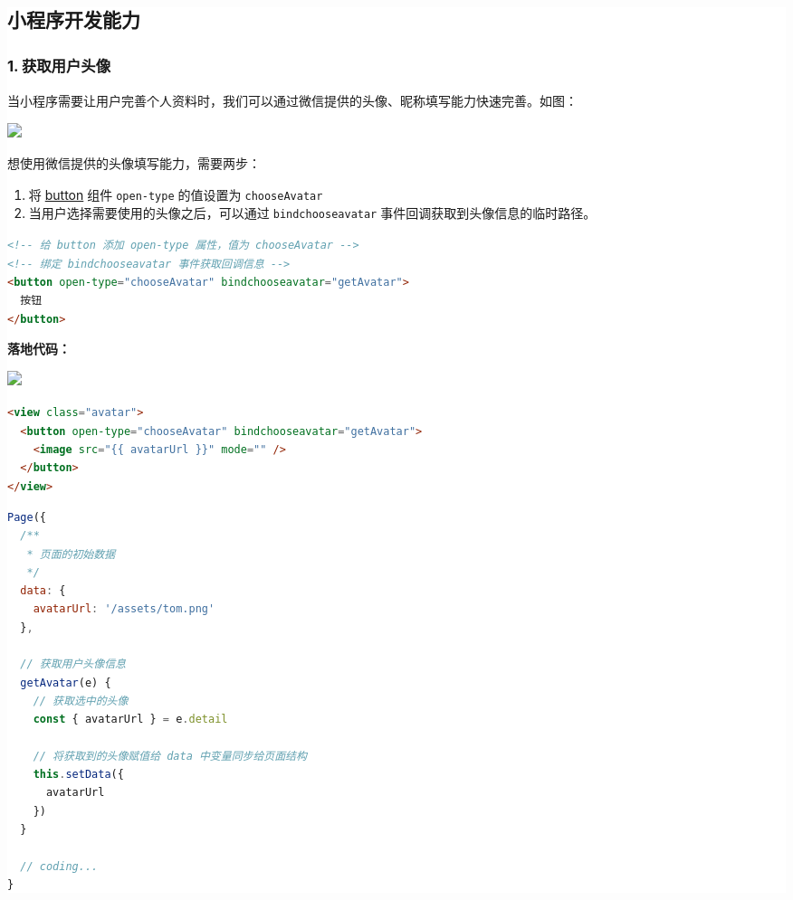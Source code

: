 ##  小程序开发能力



### 1. 获取用户头像



当小程序需要让用户完善个人资料时，我们可以通过微信提供的头像、昵称填写能力快速完善。如图：

![](http://8.131.91.46:6677/mina/base/获取微信头像.png)


想使用微信提供的头像填写能力，需要两步：



1. 将 [button](https://developers.weixin.qq.com/miniprogram/dev/component/button.html) 组件 `open-type` 的值设置为 `chooseAvatar`
2. 当用户选择需要使用的头像之后，可以通过 `bindchooseavatar` 事件回调获取到头像信息的临时路径。

```html
<!-- 给 button 添加 open-type 属性，值为 chooseAvatar -->
<!-- 绑定 bindchooseavatar 事件获取回调信息 -->
<button open-type="chooseAvatar" bindchooseavatar="getAvatar">
  按钮
</button>
```



**落地代码：**

![](http://8.131.91.46:6677/mina/base/45-修改头像.gif)

```html
<view class="avatar">
  <button open-type="chooseAvatar" bindchooseavatar="getAvatar">
    <image src="{{ avatarUrl }}" mode="" />
  </button>
</view>
```



```js
Page({
  /**
   * 页面的初始数据
   */
  data: {
    avatarUrl: '/assets/tom.png'
  },

  // 获取用户头像信息
  getAvatar(e) {
    // 获取选中的头像
    const { avatarUrl } = e.detail

    // 将获取到的头像赋值给 data 中变量同步给页面结构
    this.setData({
      avatarUrl
    })
  }
 
  // coding...
}
```
